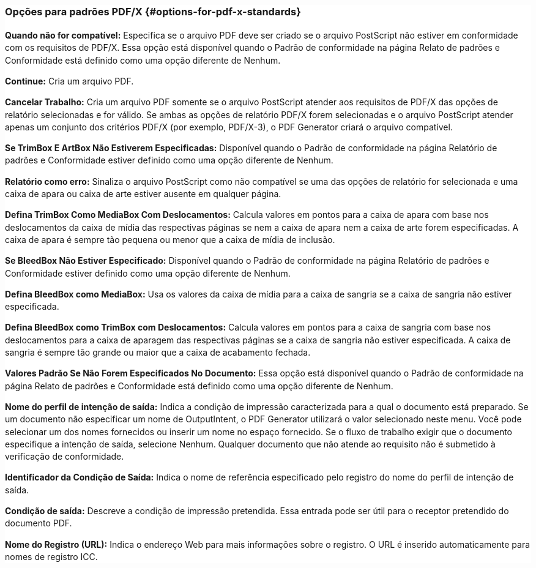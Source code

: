 ### Opções para padrões PDF/X {#options-for-pdf-x-standards}

**Quando não for compatível:** Especifica se o arquivo PDF deve ser criado se o arquivo PostScript não estiver em conformidade com os requisitos de PDF/X. Essa opção está disponível quando o Padrão de conformidade na página Relato de padrões e Conformidade está definido como uma opção diferente de Nenhum.

**Continue:** Cria um arquivo PDF.

**Cancelar Trabalho:** Cria um arquivo PDF somente se o arquivo PostScript atender aos requisitos de PDF/X das opções de relatório selecionadas e for válido. Se ambas as opções de relatório PDF/X forem selecionadas e o arquivo PostScript atender apenas um conjunto dos critérios PDF/X (por exemplo, PDF/X-3), o PDF Generator criará o arquivo compatível.

**Se TrimBox E ArtBox Não Estiverem Especificadas:** Disponível quando o Padrão de conformidade na página Relatório de padrões e Conformidade estiver definido como uma opção diferente de Nenhum.

**Relatório como erro:** Sinaliza o arquivo PostScript como não compatível se uma das opções de relatório for selecionada e uma caixa de apara ou caixa de arte estiver ausente em qualquer página.

**Defina TrimBox Como MediaBox Com Deslocamentos:** Calcula valores em pontos para a caixa de apara com base nos deslocamentos da caixa de mídia das respectivas páginas se nem a caixa de apara nem a caixa de arte forem especificadas. A caixa de apara é sempre tão pequena ou menor que a caixa de mídia de inclusão.

**Se BleedBox Não Estiver Especificado:** Disponível quando o Padrão de conformidade na página Relatório de padrões e Conformidade estiver definido como uma opção diferente de Nenhum.

**Defina BleedBox como MediaBox:** Usa os valores da caixa de mídia para a caixa de sangria se a caixa de sangria não estiver especificada.

**Defina BleedBox como TrimBox com Deslocamentos:** Calcula valores em pontos para a caixa de sangria com base nos deslocamentos para a caixa de aparagem das respectivas páginas se a caixa de sangria não estiver especificada. A caixa de sangria é sempre tão grande ou maior que a caixa de acabamento fechada.

**Valores Padrão Se Não Forem Especificados No Documento:** Essa opção está disponível quando o Padrão de conformidade na página Relato de padrões e Conformidade está definido como uma opção diferente de Nenhum.

**Nome do perfil de intenção de saída:** Indica a condição de impressão caracterizada para a qual o documento está preparado. Se um documento não especificar um nome de OutputIntent, o PDF Generator utilizará o valor selecionado neste menu. Você pode selecionar um dos nomes fornecidos ou inserir um nome no espaço fornecido. Se o fluxo de trabalho exigir que o documento especifique a intenção de saída, selecione Nenhum. Qualquer documento que não atende ao requisito não é submetido à verificação de conformidade.

**Identificador da Condição de Saída:** Indica o nome de referência especificado pelo registro do nome do perfil de intenção de saída.

**Condição de saída:** Descreve a condição de impressão pretendida. Essa entrada pode ser útil para o receptor pretendido do documento PDF.

**Nome do Registro (URL):** Indica o endereço Web para mais informações sobre o registro. O URL é inserido automaticamente para nomes de registro ICC.
